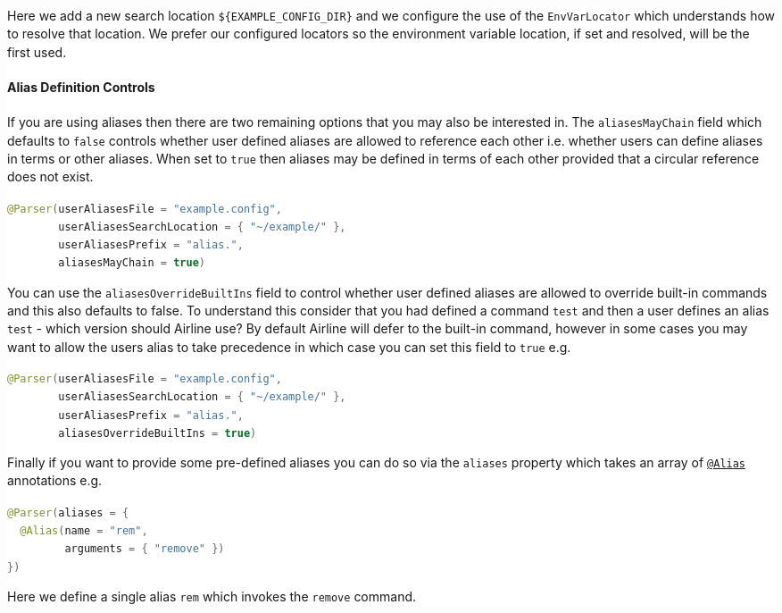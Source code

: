 Here we add a new search location `${EXAMPLE_CONFIG_DIR}` and we configure the use of the `EnvVarLocator` which
understands how to resolve that location.  We prefer our configured locators so the environment variable location, if
set and resolved, will be the first used.

#### Alias Definition Controls

If you are using aliases then there are two remaining options that you may also be interested in.  The `aliasesMayChain`
field which defaults to `false` controls whether user defined aliases are allowed to reference each other i.e. whether
users can define aliases in terms or other aliases.  When set to `true` then aliases may be defined in terms of each
other provided that a circular reference does not exist.

```java
@Parser(userAliasesFile = "example.config",
        userAliasesSearchLocation = { "~/example/" },
        userAliasesPrefix = "alias.",
        aliasesMayChain = true)
```

You can use the `aliasesOverrideBuiltIns` field to control whether user defined aliases are allowed to override built-in
commands and this also defaults to false.  To understand this consider that you had defined a command `test` and then a
user defines an alias `test` - which version should Airline use?  By default Airline will defer to the built-in command,
however in some cases you may want to allow the users alias to take precedence in which case you can set this field to
`true` e.g.

```java
@Parser(userAliasesFile = "example.config",
        userAliasesSearchLocation = { "~/example/" },
        userAliasesPrefix = "alias.",
        aliasesOverrideBuiltIns = true)
```

Finally if you want to provide some pre-defined aliases you can do so via the `aliases` property which takes an array of
[`@Alias`](alias.html) annotations e.g.

```java
@Parser(aliases = {
  @Alias(name = "rem", 
         arguments = { "remove" })
})
```

Here we define a single alias `rem` which invokes the `remove` command.